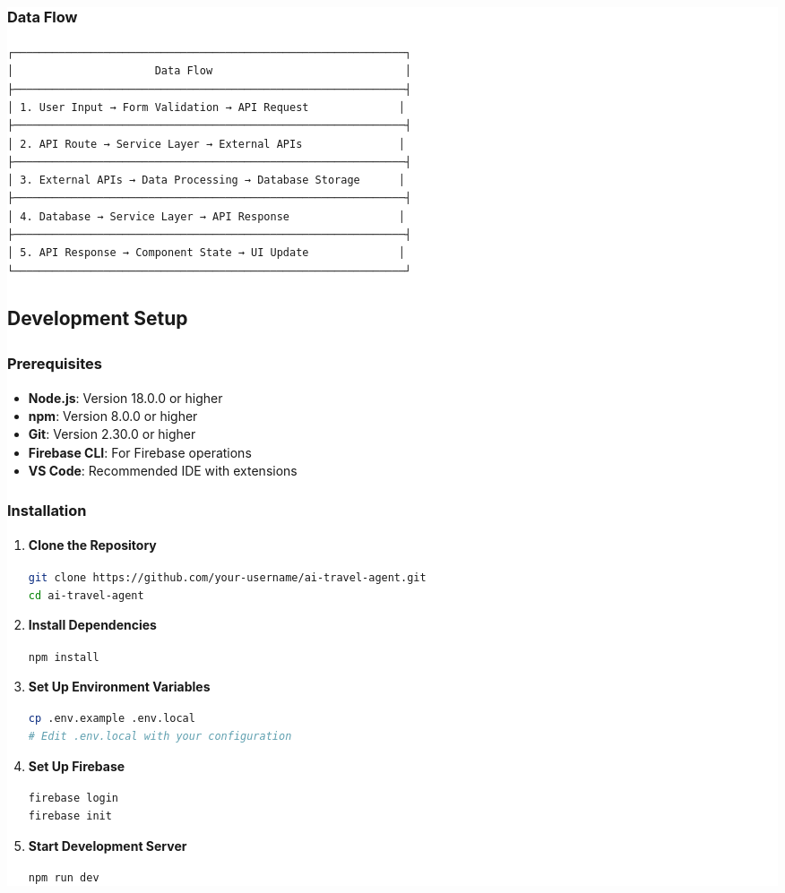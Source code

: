 ### Data Flow

```
┌─────────────────────────────────────────────────────────────┐
│                      Data Flow                              │
├─────────────────────────────────────────────────────────────┤
│ 1. User Input → Form Validation → API Request              │
├─────────────────────────────────────────────────────────────┤
│ 2. API Route → Service Layer → External APIs               │
├─────────────────────────────────────────────────────────────┤
│ 3. External APIs → Data Processing → Database Storage      │
├─────────────────────────────────────────────────────────────┤
│ 4. Database → Service Layer → API Response                 │
├─────────────────────────────────────────────────────────────┤
│ 5. API Response → Component State → UI Update              │
└─────────────────────────────────────────────────────────────┘
```

## Development Setup

### Prerequisites

- **Node.js**: Version 18.0.0 or higher
- **npm**: Version 8.0.0 or higher
- **Git**: Version 2.30.0 or higher
- **Firebase CLI**: For Firebase operations
- **VS Code**: Recommended IDE with extensions

### Installation

1. **Clone the Repository**
   ```bash
   git clone https://github.com/your-username/ai-travel-agent.git
   cd ai-travel-agent
   ```

2. **Install Dependencies**
   ```bash
   npm install
   ```

3. **Set Up Environment Variables**
   ```bash
   cp .env.example .env.local
   # Edit .env.local with your configuration
   ```

4. **Set Up Firebase**
   ```bash
   firebase login
   firebase init
   ```

5. **Start Development Server**
   ```bash
   npm run dev
   ```
